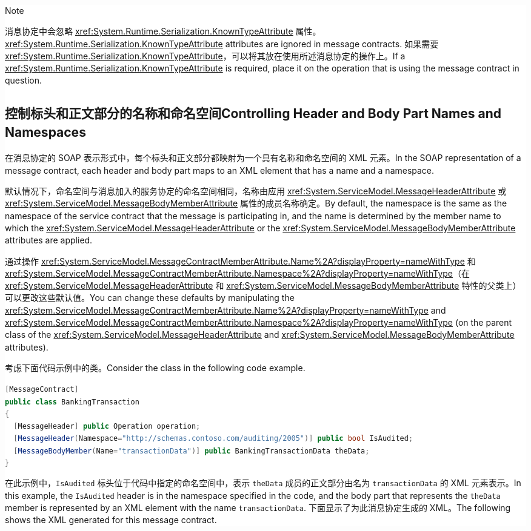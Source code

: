 > [!NOTE]
> <span data-ttu-id="a7c98-141">消息协定中会忽略 <xref:System.Runtime.Serialization.KnownTypeAttribute> 属性。</span><span class="sxs-lookup"><span data-stu-id="a7c98-141"><xref:System.Runtime.Serialization.KnownTypeAttribute> attributes are ignored in message contracts.</span></span> <span data-ttu-id="a7c98-142">如果需要 <xref:System.Runtime.Serialization.KnownTypeAttribute>，可以将其放在使用所述消息协定的操作上。</span><span class="sxs-lookup"><span data-stu-id="a7c98-142">If a <xref:System.Runtime.Serialization.KnownTypeAttribute> is required, place it on the operation that is using the message contract in question.</span></span>  
  
## <a name="controlling-header-and-body-part-names-and-namespaces"></a><span data-ttu-id="a7c98-143">控制标头和正文部分的名称和命名空间</span><span class="sxs-lookup"><span data-stu-id="a7c98-143">Controlling Header and Body Part Names and Namespaces</span></span>  
 <span data-ttu-id="a7c98-144">在消息协定的 SOAP 表示形式中，每个标头和正文部分都映射为一个具有名称和命名空间的 XML 元素。</span><span class="sxs-lookup"><span data-stu-id="a7c98-144">In the SOAP representation of a message contract, each header and body part maps to an XML element that has a name and a namespace.</span></span>  
  
 <span data-ttu-id="a7c98-145">默认情况下，命名空间与消息加入的服务协定的命名空间相同，名称由应用 <xref:System.ServiceModel.MessageHeaderAttribute> 或 <xref:System.ServiceModel.MessageBodyMemberAttribute> 属性的成员名称确定。</span><span class="sxs-lookup"><span data-stu-id="a7c98-145">By default, the namespace is the same as the namespace of the service contract that the message is participating in, and the name is determined by the member name to which the <xref:System.ServiceModel.MessageHeaderAttribute> or the <xref:System.ServiceModel.MessageBodyMemberAttribute> attributes are applied.</span></span>  
  
 <span data-ttu-id="a7c98-146">通过操作 <xref:System.ServiceModel.MessageContractMemberAttribute.Name%2A?displayProperty=nameWithType> 和 <xref:System.ServiceModel.MessageContractMemberAttribute.Namespace%2A?displayProperty=nameWithType>（在 <xref:System.ServiceModel.MessageHeaderAttribute> 和 <xref:System.ServiceModel.MessageBodyMemberAttribute> 特性的父类上）可以更改这些默认值。</span><span class="sxs-lookup"><span data-stu-id="a7c98-146">You can change these defaults by manipulating the <xref:System.ServiceModel.MessageContractMemberAttribute.Name%2A?displayProperty=nameWithType> and <xref:System.ServiceModel.MessageContractMemberAttribute.Namespace%2A?displayProperty=nameWithType> (on the parent class of the <xref:System.ServiceModel.MessageHeaderAttribute> and <xref:System.ServiceModel.MessageBodyMemberAttribute> attributes).</span></span>  
  
 <span data-ttu-id="a7c98-147">考虑下面代码示例中的类。</span><span class="sxs-lookup"><span data-stu-id="a7c98-147">Consider the class in the following code example.</span></span>  
  
```csharp  
[MessageContract]  
public class BankingTransaction  
{  
  [MessageHeader] public Operation operation;  
  [MessageHeader(Namespace="http://schemas.contoso.com/auditing/2005")] public bool IsAudited;  
  [MessageBodyMember(Name="transactionData")] public BankingTransactionData theData;  
}  
```  
  
 <span data-ttu-id="a7c98-148">在此示例中，`IsAudited` 标头位于代码中指定的命名空间中，表示 `theData` 成员的正文部分由名为 `transactionData` 的 XML 元素表示。</span><span class="sxs-lookup"><span data-stu-id="a7c98-148">In this example, the `IsAudited` header is in the namespace specified in the code, and the body part that represents the `theData` member is represented by an XML element with the name `transactionData`.</span></span> <span data-ttu-id="a7c98-149">下面显示了为此消息协定生成的 XML。</span><span class="sxs-lookup"><span data-stu-id="a7c98-149">The following shows the XML generated for this message contract.</span></span>  
  